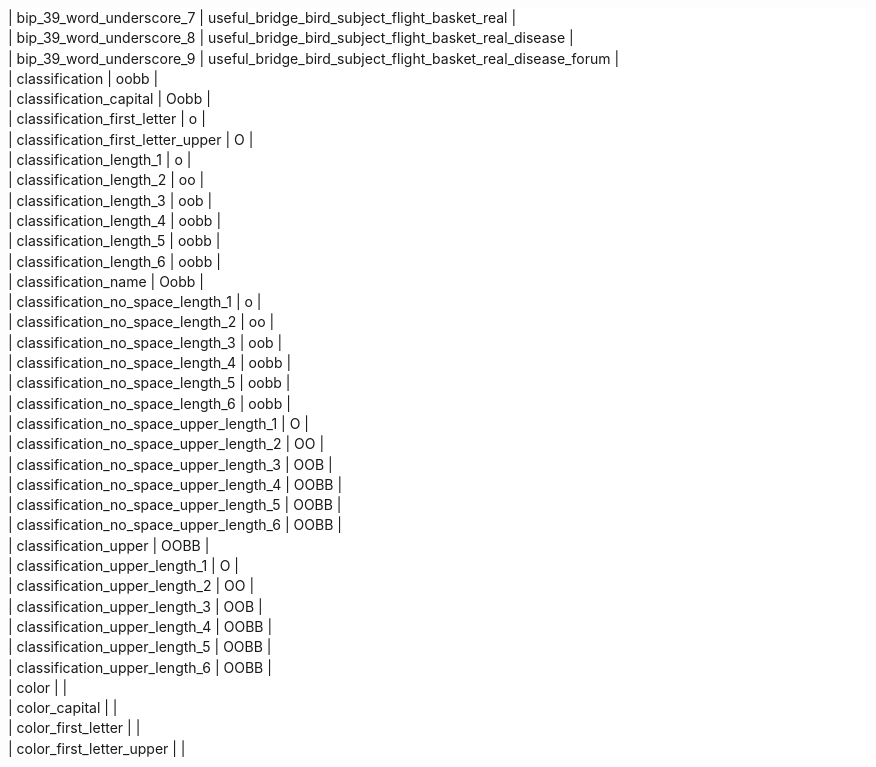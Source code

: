 | bip_39_word_underscore_7 | useful_bridge_bird_subject_flight_basket_real |  
| bip_39_word_underscore_8 | useful_bridge_bird_subject_flight_basket_real_disease |  
| bip_39_word_underscore_9 | useful_bridge_bird_subject_flight_basket_real_disease_forum |  
| classification | oobb |  
| classification_capital | Oobb |  
| classification_first_letter | o |  
| classification_first_letter_upper | O |  
| classification_length_1 | o |  
| classification_length_2 | oo |  
| classification_length_3 | oob |  
| classification_length_4 | oobb |  
| classification_length_5 | oobb |  
| classification_length_6 | oobb |  
| classification_name | Oobb |  
| classification_no_space_length_1 | o |  
| classification_no_space_length_2 | oo |  
| classification_no_space_length_3 | oob |  
| classification_no_space_length_4 | oobb |  
| classification_no_space_length_5 | oobb |  
| classification_no_space_length_6 | oobb |  
| classification_no_space_upper_length_1 | O |  
| classification_no_space_upper_length_2 | OO |  
| classification_no_space_upper_length_3 | OOB |  
| classification_no_space_upper_length_4 | OOBB |  
| classification_no_space_upper_length_5 | OOBB |  
| classification_no_space_upper_length_6 | OOBB |  
| classification_upper | OOBB |  
| classification_upper_length_1 | O |  
| classification_upper_length_2 | OO |  
| classification_upper_length_3 | OOB |  
| classification_upper_length_4 | OOBB |  
| classification_upper_length_5 | OOBB |  
| classification_upper_length_6 | OOBB |  
| color |  |  
| color_capital |  |  
| color_first_letter |  |  
| color_first_letter_upper |  |  